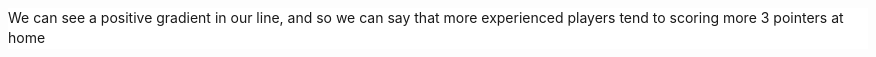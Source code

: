 

We can see a positive gradient in our line, and so we can say that more experienced players tend to scoring more 3 pointers at home


```python

```


```python

```
